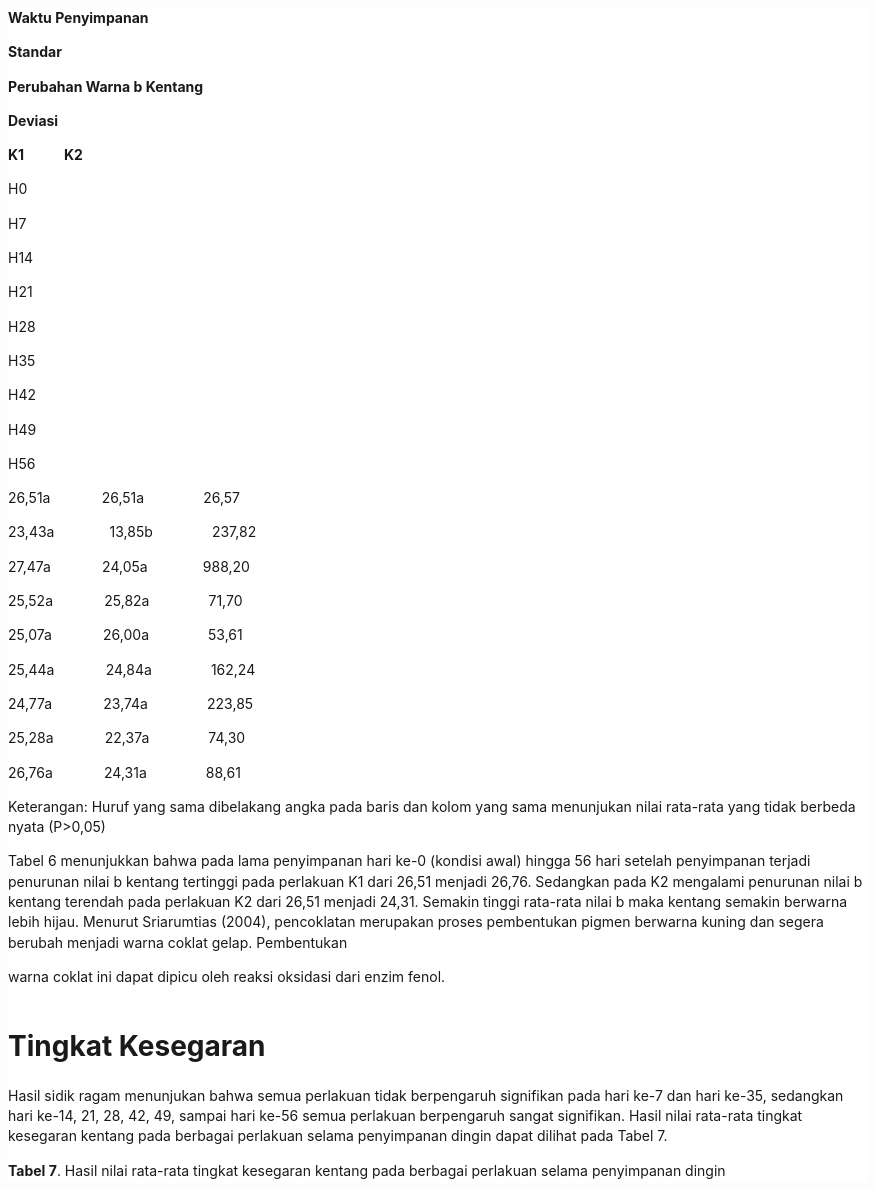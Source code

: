<tr><td style="vertical-align:top;">
<p><span class="font6" style="font-weight:bold;">Waktu Penyimpanan</span></p></td><td style="vertical-align:top;">
<p><span class="font6" style="font-weight:bold;">Standar</span></p>
<p><span class="font6" style="font-weight:bold;">Perubahan Warna b Kentang</span></p>
<p><span class="font6" style="font-weight:bold;">Deviasi</span></p>
<p><span class="font6" style="font-weight:bold;">K1 &nbsp;&nbsp;&nbsp;&nbsp;&nbsp;&nbsp;&nbsp;&nbsp;&nbsp;&nbsp;&nbsp;K2</span></p></td></tr>
<tr><td style="vertical-align:middle;">
<p><span class="font6">H0</span></p>
<p><span class="font6">H7</span></p>
<p><span class="font6">H14</span></p>
<p><span class="font6">H21</span></p>
<p><span class="font6">H28</span></p>
<p><span class="font6">H35</span></p>
<p><span class="font6">H42</span></p>
<p><span class="font6">H49</span></p>
<p><span class="font6">H56</span></p></td><td style="vertical-align:middle;">
<p><span class="font6">26,51a &nbsp;&nbsp;&nbsp;&nbsp;&nbsp;&nbsp;&nbsp;&nbsp;&nbsp;&nbsp;&nbsp;&nbsp;26,51a &nbsp;&nbsp;&nbsp;&nbsp;&nbsp;&nbsp;&nbsp;&nbsp;&nbsp;&nbsp;&nbsp;&nbsp;&nbsp;&nbsp;26,57</span></p>
<p><span class="font6">23,43a &nbsp;&nbsp;&nbsp;&nbsp;&nbsp;&nbsp;&nbsp;&nbsp;&nbsp;&nbsp;&nbsp;&nbsp;&nbsp;13,85b &nbsp;&nbsp;&nbsp;&nbsp;&nbsp;&nbsp;&nbsp;&nbsp;&nbsp;&nbsp;&nbsp;&nbsp;&nbsp;&nbsp;237,82</span></p>
<p><span class="font6">27,47a &nbsp;&nbsp;&nbsp;&nbsp;&nbsp;&nbsp;&nbsp;&nbsp;&nbsp;&nbsp;&nbsp;&nbsp;24,05a &nbsp;&nbsp;&nbsp;&nbsp;&nbsp;&nbsp;&nbsp;&nbsp;&nbsp;&nbsp;&nbsp;&nbsp;&nbsp;988,20</span></p>
<p><span class="font6">25,52a &nbsp;&nbsp;&nbsp;&nbsp;&nbsp;&nbsp;&nbsp;&nbsp;&nbsp;&nbsp;&nbsp;&nbsp;25,82a &nbsp;&nbsp;&nbsp;&nbsp;&nbsp;&nbsp;&nbsp;&nbsp;&nbsp;&nbsp;&nbsp;&nbsp;&nbsp;&nbsp;71,70</span></p>
<p><span class="font6">25,07a &nbsp;&nbsp;&nbsp;&nbsp;&nbsp;&nbsp;&nbsp;&nbsp;&nbsp;&nbsp;&nbsp;&nbsp;26,00a &nbsp;&nbsp;&nbsp;&nbsp;&nbsp;&nbsp;&nbsp;&nbsp;&nbsp;&nbsp;&nbsp;&nbsp;&nbsp;&nbsp;53,61</span></p>
<p><span class="font6">25,44a &nbsp;&nbsp;&nbsp;&nbsp;&nbsp;&nbsp;&nbsp;&nbsp;&nbsp;&nbsp;&nbsp;&nbsp;24,84a &nbsp;&nbsp;&nbsp;&nbsp;&nbsp;&nbsp;&nbsp;&nbsp;&nbsp;&nbsp;&nbsp;&nbsp;&nbsp;&nbsp;162,24</span></p>
<p><span class="font6">24,77a &nbsp;&nbsp;&nbsp;&nbsp;&nbsp;&nbsp;&nbsp;&nbsp;&nbsp;&nbsp;&nbsp;&nbsp;23,74a &nbsp;&nbsp;&nbsp;&nbsp;&nbsp;&nbsp;&nbsp;&nbsp;&nbsp;&nbsp;&nbsp;&nbsp;&nbsp;&nbsp;223,85</span></p>
<p><span class="font6">25,28a &nbsp;&nbsp;&nbsp;&nbsp;&nbsp;&nbsp;&nbsp;&nbsp;&nbsp;&nbsp;&nbsp;&nbsp;22,37a &nbsp;&nbsp;&nbsp;&nbsp;&nbsp;&nbsp;&nbsp;&nbsp;&nbsp;&nbsp;&nbsp;&nbsp;&nbsp;&nbsp;74,30</span></p>
<p><span class="font6">26,76a &nbsp;&nbsp;&nbsp;&nbsp;&nbsp;&nbsp;&nbsp;&nbsp;&nbsp;&nbsp;&nbsp;&nbsp;24,31a &nbsp;&nbsp;&nbsp;&nbsp;&nbsp;&nbsp;&nbsp;&nbsp;&nbsp;&nbsp;&nbsp;&nbsp;&nbsp;&nbsp;88,61</span></p></td></tr>
</table>
<p><span class="font5">Keterangan: Huruf yang sama dibelakang angka pada baris dan kolom yang sama menunjukan nilai rata-rata yang tidak berbeda nyata (P&gt;0,05)</span></p>
<p><span class="font6">Tabel 6 menunjukkan bahwa pada lama penyimpanan hari ke-0 (kondisi awal) hingga 56 hari setelah penyimpanan terjadi penurunan nilai b kentang tertinggi pada perlakuan K1 dari 26,51 menjadi 26,76. Sedangkan pada K2 mengalami penurunan nilai b kentang terendah pada perlakuan K2 dari 26,51 menjadi 24,31. Semakin tinggi rata-rata nilai b maka kentang semakin berwarna lebih hijau. Menurut Sriarumtias (2004), pencoklatan merupakan proses pembentukan pigmen berwarna kuning dan segera berubah menjadi warna coklat gelap. Pembentukan</span></p>
<p><span class="font6">warna coklat ini dapat dipicu oleh reaksi oksidasi dari enzim fenol.</span></p>
<h1><a name="bookmark33"></a><span class="font6" style="font-weight:bold;"><a name="bookmark34"></a>Tingkat Kesegaran</span></h1>
<p><span class="font6">Hasil sidik ragam menunjukan bahwa semua perlakuan tidak berpengaruh signifikan pada hari ke-7 dan hari ke-35, sedangkan hari ke-14, 21, 28, 42, 49, sampai hari ke-56 semua perlakuan berpengaruh sangat signifikan. Hasil nilai rata-rata tingkat kesegaran kentang pada berbagai perlakuan selama penyimpanan dingin dapat dilihat pada Tabel 7.</span></p>
<p><span class="font6" style="font-weight:bold;">Tabel 7</span><span class="font6">. Hasil nilai rata-rata tingkat kesegaran kentang pada berbagai perlakuan selama penyimpanan dingin</span></p>